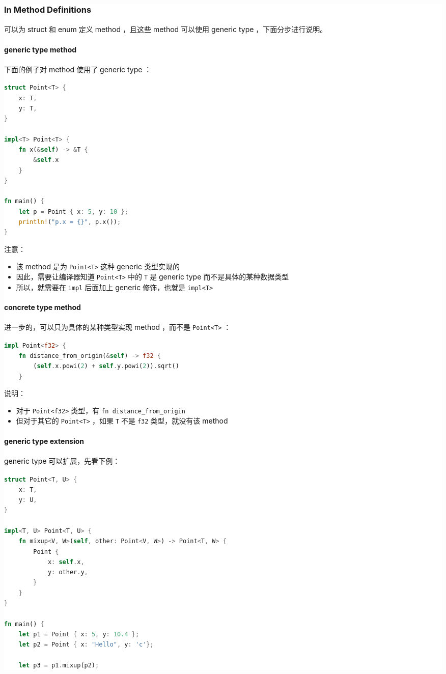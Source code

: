 ### In Method Definitions

可以为 struct 和 enum 定义 method ，且这些 method 可以使用 generic type ，下面分步进行说明。

#### generic type method

下面的例子对 method 使用了 generic type ：
```rust
struct Point<T> {
    x: T,
    y: T,
}

impl<T> Point<T> {
    fn x(&self) -> &T {
        &self.x
    }
}

fn main() {
    let p = Point { x: 5, y: 10 };
    println!("p.x = {}", p.x());
}
```

注意：
- 该 method 是为 ```Point<T>``` 这种 generic 类型实现的
- 因此，需要让编译器知道 ```Point<T>``` 中的 ```T``` 是 generic type 而不是具体的某种数据类型
- 所以，就需要在 ```impl``` 后面加上 generic 修饰，也就是 ```impl<T>```

#### concrete type method

进一步的，可以只为具体的某种类型实现 method ，而不是 ```Point<T>``` ：
```rust
impl Point<f32> {
    fn distance_from_origin(&self) -> f32 {
        (self.x.powi(2) + self.y.powi(2)).sqrt()
    }
```

说明：
- 对于 ```Point<f32>``` 类型，有 ```fn distance_from_origin```
- 但对于其它的 ```Point<T>``` ，如果 ```T``` 不是 ```f32``` 类型，就没有该 method

#### generic type extension

generic type 可以扩展，先看下例：
```rust
struct Point<T, U> {
    x: T,
    y: U,
}

impl<T, U> Point<T, U> {
    fn mixup<V, W>(self, other: Point<V, W>) -> Point<T, W> {
        Point {
            x: self.x,
            y: other.y,
        }
    }
}

fn main() {
    let p1 = Point { x: 5, y: 10.4 };
    let p2 = Point { x: "Hello", y: 'c'};

    let p3 = p1.mixup(p2);
```